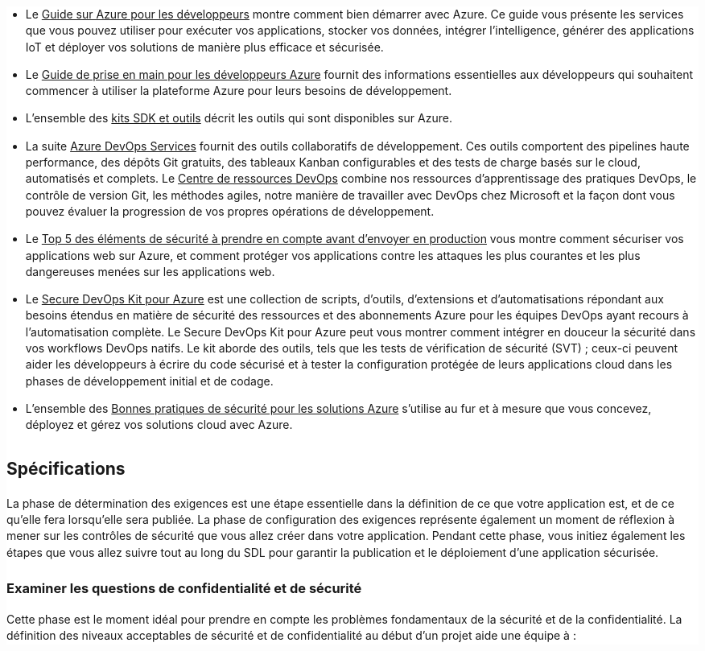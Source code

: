   - Le [Guide sur Azure pour les développeurs](https://azure.microsoft.com/campaigns/developer-guide/) montre comment bien démarrer avec Azure. Ce guide vous présente les services que vous pouvez utiliser pour exécuter vos applications, stocker vos données, intégrer l’intelligence, générer des applications IoT et déployer vos solutions de manière plus efficace et sécurisée.

  - Le [Guide de prise en main pour les développeurs Azure](../../guides/developer/azure-developer-guide.md) fournit des informations essentielles aux développeurs qui souhaitent commencer à utiliser la plateforme Azure pour leurs besoins de développement.

  - L’ensemble des [kits SDK et outils](https://docs.microsoft.com/azure/index?pivot=sdkstools) décrit les outils qui sont disponibles sur Azure.

  - La suite [Azure DevOps Services](https://docs.microsoft.com/azure/devops/) fournit des outils collaboratifs de développement. Ces outils comportent des pipelines haute performance, des dépôts Git gratuits, des tableaux Kanban configurables et des tests de charge basés sur le cloud, automatisés et complets.
    Le [Centre de ressources DevOps](https://docs.microsoft.com/azure/devops/learn/) combine nos ressources d’apprentissage des pratiques DevOps, le contrôle de version Git, les méthodes agiles, notre manière de travailler avec DevOps chez Microsoft et la façon dont vous pouvez évaluer la progression de vos propres opérations de développement.

  - Le [Top 5 des éléments de sécurité à prendre en compte avant d’envoyer en production](https://docs.microsoft.com/learn/modules/top-5-security-items-to-consider/index?WT.mc_id=Learn-Blog-tajanca) vous montre comment sécuriser vos applications web sur Azure, et comment protéger vos applications contre les attaques les plus courantes et les plus dangereuses menées sur les applications web.

  - Le [Secure DevOps Kit pour Azure](https://azsk.azurewebsites.net/index.html) est une collection de scripts, d’outils, d’extensions et d’automatisations répondant aux besoins étendus en matière de sécurité des ressources et des abonnements Azure pour les équipes DevOps ayant recours à l’automatisation complète. Le Secure DevOps Kit pour Azure peut vous montrer comment intégrer en douceur la sécurité dans vos workflows DevOps natifs. Le kit aborde des outils, tels que les tests de vérification de sécurité (SVT) ; ceux-ci peuvent aider les développeurs à écrire du code sécurisé et à tester la configuration protégée de leurs applications cloud dans les phases de développement initial et de codage.

  - L’ensemble des [Bonnes pratiques de sécurité pour les solutions Azure](https://azure.microsoft.com/resources/security-best-practices-for-azure-solutions) s’utilise au fur et à mesure que vous concevez, déployez et gérez vos solutions cloud avec Azure.

## <a name="requirements"></a>Spécifications
La phase de détermination des exigences est une étape essentielle dans la définition de ce que votre application est, et de ce qu’elle fera lorsqu’elle sera publiée. La phase de configuration des exigences représente également un moment de réflexion à mener sur les contrôles de sécurité que vous allez créer dans votre application. Pendant cette phase, vous initiez également les étapes que vous allez suivre tout au long du SDL pour garantir la publication et le déploiement d’une application sécurisée.

### <a name="consider-security-and-privacy-issues"></a>Examiner les questions de confidentialité et de sécurité
Cette phase est le moment idéal pour prendre en compte les problèmes fondamentaux de la sécurité et de la confidentialité. La définition des niveaux acceptables de sécurité et de confidentialité au début d’un projet aide une équipe à :

